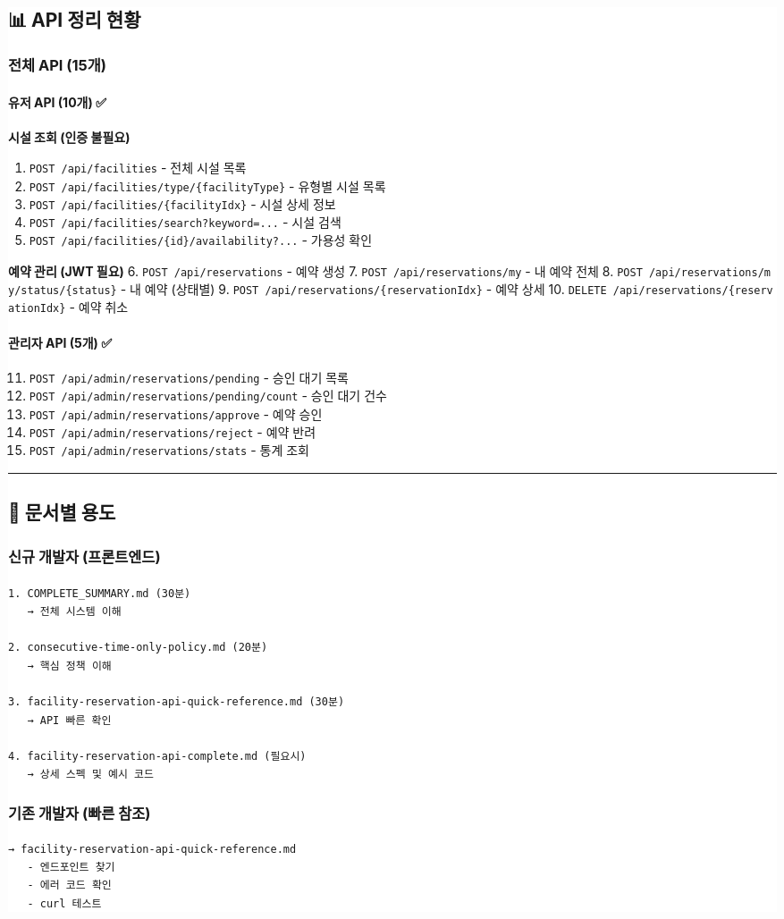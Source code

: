 
## 📊 API 정리 현황

### 전체 API (15개)

#### 유저 API (10개) ✅

**시설 조회 (인증 불필요)**
1. `POST /api/facilities` - 전체 시설 목록
2. `POST /api/facilities/type/{facilityType}` - 유형별 시설 목록
3. `POST /api/facilities/{facilityIdx}` - 시설 상세 정보
4. `POST /api/facilities/search?keyword=...` - 시설 검색
5. `POST /api/facilities/{id}/availability?...` - 가용성 확인

**예약 관리 (JWT 필요)**
6. `POST /api/reservations` - 예약 생성
7. `POST /api/reservations/my` - 내 예약 전체
8. `POST /api/reservations/my/status/{status}` - 내 예약 (상태별)
9. `POST /api/reservations/{reservationIdx}` - 예약 상세
10. `DELETE /api/reservations/{reservationIdx}` - 예약 취소

#### 관리자 API (5개) ✅

11. `POST /api/admin/reservations/pending` - 승인 대기 목록
12. `POST /api/admin/reservations/pending/count` - 승인 대기 건수
13. `POST /api/admin/reservations/approve` - 예약 승인
14. `POST /api/admin/reservations/reject` - 예약 반려
15. `POST /api/admin/reservations/stats` - 통계 조회

---

## 🎯 문서별 용도

### 신규 개발자 (프론트엔드)
```
1. COMPLETE_SUMMARY.md (30분)
   → 전체 시스템 이해

2. consecutive-time-only-policy.md (20분)
   → 핵심 정책 이해

3. facility-reservation-api-quick-reference.md (30분)
   → API 빠른 확인

4. facility-reservation-api-complete.md (필요시)
   → 상세 스펙 및 예시 코드
```

### 기존 개발자 (빠른 참조)
```
→ facility-reservation-api-quick-reference.md
   - 엔드포인트 찾기
   - 에러 코드 확인
   - curl 테스트
```
